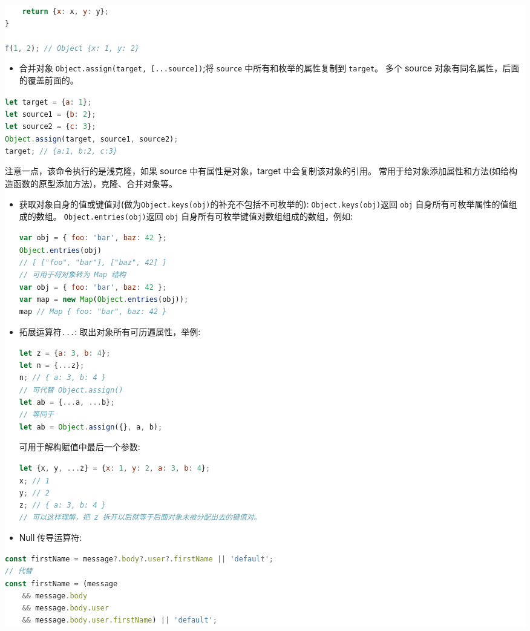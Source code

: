 ```javascript
    return {x: x, y: y};
}

f(1, 2); // Object {x: 1, y: 2}
```

- 合并对象
`Object.assign(target, [...source])`;将 `source` 中所有和枚举的属性复制到 `target`。
多个 source 对象有同名属性，后面的覆盖前面的。
```javascript
let target = {a: 1};
let source1 = {b: 2};
let source2 = {c: 3};
Object.assign(target, source1, source2);
target; // {a:1, b:2, c:3}
```
注意一点，该命令执行的是浅克隆，如果 source 中有属性是对象，target 中会复制该对象的引用。
常用于给对象添加属性和方法(如给构造函数的原型添加方法)，克隆、合并对象等。

- 获取对象自身的值或键值对(做为`Object.keys(obj)`的补充不包括不可枚举的):
  `Object.keys(obj)`返回 `obj` 自身所有可枚举属性的值组成的数组。
  `Object.entries(obj)`返回 `obj` 自身所有可枚举键值对数组组成的数组，例如:
  ```javascript
  var obj = { foo: 'bar', baz: 42 };
  Object.entries(obj)
  // [ ["foo", "bar"], ["baz", 42] ]
  // 可用于将对象转为 Map 结构
  var obj = { foo: 'bar', baz: 42 };
  var map = new Map(Object.entries(obj));
  map // Map { foo: "bar", baz: 42 }
  ```

- 拓展运算符`...`:
  取出对象所有可历遍属性，举例:
  ```javascript
  let z = {a: 3, b: 4};
  let n = {...z};
  n; // { a: 3, b: 4 }
  // 可代替 Object.assign()
  let ab = {...a, ...b};
  // 等同于
  let ab = Object.assign({}, a, b);
  ```
  可用于解构赋值中最后一个参数:
  ```javascript
  let {x, y, ...z} = {x: 1, y: 2, a: 3, b: 4};
  x; // 1
  y; // 2
  z; // { a: 3, b: 4 }
  // 可以这样理解，把 z 拆开以后就等于后面对象未被分配出去的键值对。
  ```
- Null 传导运算符:
```javascript
const firstName = message?.body?.user?.firstName || 'default';
// 代替
const firstName = (message
    && message.body
    && message.body.user
    && message.body.user.firstName) || 'default';
```

